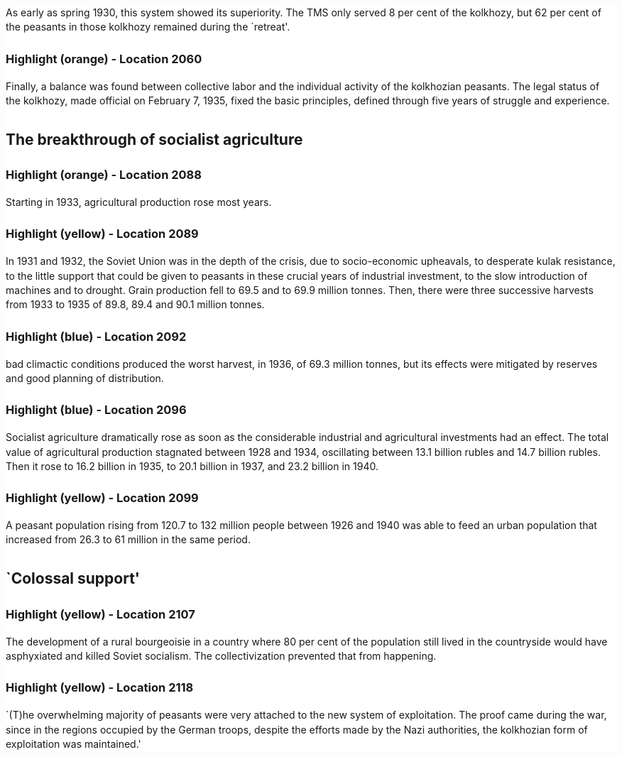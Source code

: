 As early as spring 1930, this system showed its superiority. The TMS only served 8 per cent of the kolkhozy, but 62 per cent of the peasants in those kolkhozy remained during the \`retreat'.

### Highlight (orange) - Location 2060

Finally, a balance was found between collective labor and the individual activity of the kolkhozian peasants. The legal status of the kolkhozy, made official on February 7, 1935, fixed the basic principles, defined through five years of struggle and experience.

The breakthrough of socialist agriculture
-----------------------------------------

### Highlight (orange) - Location 2088

Starting in 1933, agricultural production rose most years.

### Highlight (yellow) - Location 2089

In 1931 and 1932, the Soviet Union was in the depth of the crisis, due to socio-economic upheavals, to desperate kulak resistance, to the little support that could be given to peasants in these crucial years of industrial investment, to the slow introduction of machines and to drought. Grain production fell to 69.5 and to 69.9 million tonnes. Then, there were three successive harvests from 1933 to 1935 of 89.8, 89.4 and 90.1 million tonnes.

### Highlight (blue) - Location 2092

bad climactic conditions produced the worst harvest, in 1936, of 69.3 million tonnes, but its effects were mitigated by reserves and good planning of distribution.

### Highlight (blue) - Location 2096

Socialist agriculture dramatically rose as soon as the considerable industrial and agricultural investments had an effect. The total value of agricultural production stagnated between 1928 and 1934, oscillating between 13.1 billion rubles and 14.7 billion rubles. Then it rose to 16.2 billion in 1935, to 20.1 billion in 1937, and 23.2 billion in 1940.

### Highlight (yellow) - Location 2099

A peasant population rising from 120.7 to 132 million people between 1926 and 1940 was able to feed an urban population that increased from 26.3 to 61 million in the same period.

\`Colossal support'
-------------------

### Highlight (yellow) - Location 2107

The development of a rural bourgeoisie in a country where 80 per cent of the population still lived in the countryside would have asphyxiated and killed Soviet socialism. The collectivization prevented that from happening.

### Highlight (yellow) - Location 2118

\`(T)he overwhelming majority of peasants were very attached to the new system of exploitation. The proof came during the war, since in the regions occupied by the German troops, despite the efforts made by the Nazi authorities, the kolkhozian form of exploitation was maintained.'
